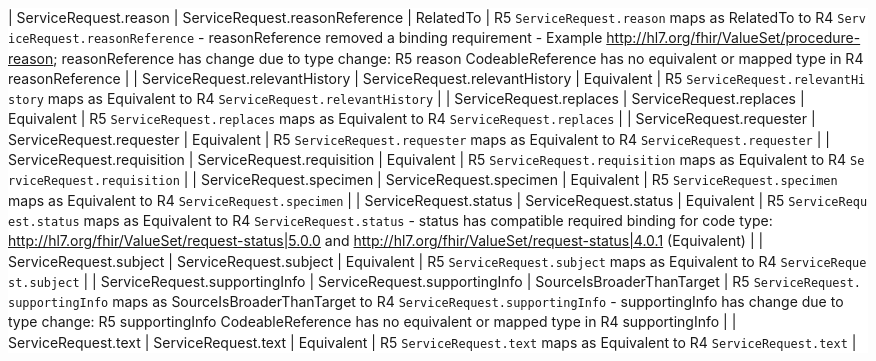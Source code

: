 | ServiceRequest.reason | ServiceRequest.reasonReference | RelatedTo | R5 `ServiceRequest.reason` maps as RelatedTo to R4 `ServiceRequest.reasonReference` - reasonReference removed a binding requirement - Example http://hl7.org/fhir/ValueSet/procedure-reason; reasonReference has change due to type change: R5 reason CodeableReference has no equivalent or mapped type in R4 reasonReference |
| ServiceRequest.relevantHistory | ServiceRequest.relevantHistory | Equivalent | R5 `ServiceRequest.relevantHistory` maps as Equivalent to R4 `ServiceRequest.relevantHistory` |
| ServiceRequest.replaces | ServiceRequest.replaces | Equivalent | R5 `ServiceRequest.replaces` maps as Equivalent to R4 `ServiceRequest.replaces` |
| ServiceRequest.requester | ServiceRequest.requester | Equivalent | R5 `ServiceRequest.requester` maps as Equivalent to R4 `ServiceRequest.requester` |
| ServiceRequest.requisition | ServiceRequest.requisition | Equivalent | R5 `ServiceRequest.requisition` maps as Equivalent to R4 `ServiceRequest.requisition` |
| ServiceRequest.specimen | ServiceRequest.specimen | Equivalent | R5 `ServiceRequest.specimen` maps as Equivalent to R4 `ServiceRequest.specimen` |
| ServiceRequest.status | ServiceRequest.status | Equivalent | R5 `ServiceRequest.status` maps as Equivalent to R4 `ServiceRequest.status` - status has compatible required binding for code type: http://hl7.org/fhir/ValueSet/request-status|5.0.0 and http://hl7.org/fhir/ValueSet/request-status|4.0.1 (Equivalent) |
| ServiceRequest.subject | ServiceRequest.subject | Equivalent | R5 `ServiceRequest.subject` maps as Equivalent to R4 `ServiceRequest.subject` |
| ServiceRequest.supportingInfo | ServiceRequest.supportingInfo | SourceIsBroaderThanTarget | R5 `ServiceRequest.supportingInfo` maps as SourceIsBroaderThanTarget to R4 `ServiceRequest.supportingInfo` - supportingInfo has change due to type change: R5 supportingInfo CodeableReference has no equivalent or mapped type in R4 supportingInfo |
| ServiceRequest.text | ServiceRequest.text | Equivalent | R5 `ServiceRequest.text` maps as Equivalent to R4 `ServiceRequest.text` |

